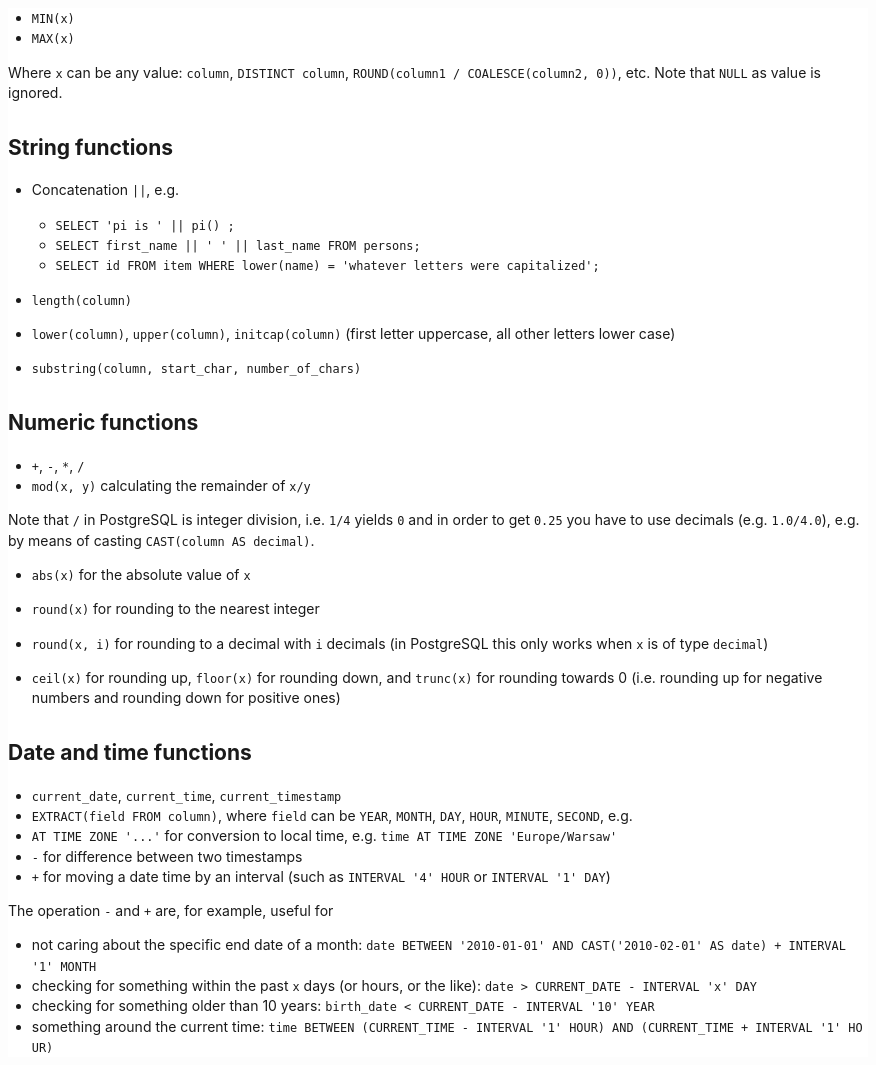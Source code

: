 * `MIN(x)`
* `MAX(x)`

Where `x` can be any value: `column`, `DISTINCT column`, `ROUND(column1 / COALESCE(column2, 0))`, etc.
Note that `NULL` as value is ignored.

## String functions

* Concatenation `||`, e.g.
    * `SELECT 'pi is ' || pi() ;`
    * `SELECT first_name || ' ' || last_name FROM persons;`
    * `SELECT id FROM item WHERE lower(name) = 'whatever letters were capitalized';`

* `length(column)`

* `lower(column)`, `upper(column)`, `initcap(column)` (first letter uppercase, all other letters lower case)

* `substring(column, start_char, number_of_chars)`

## Numeric functions

* `+`, `-`, `*`, `/`
* `mod(x, y)` calculating the remainder of `x/y`

Note that `/` in PostgreSQL is integer division, i.e. `1/4` yields `0` and in order to get `0.25` you have to use decimals (e.g. `1.0/4.0`), e.g. by means of casting `CAST(column AS decimal)`.

* `abs(x)` for the absolute value of `x`

* `round(x)` for rounding to the nearest integer
* `round(x, i)` for rounding to a decimal with `i` decimals (in PostgreSQL this only works when `x` is of type `decimal`)
* `ceil(x)` for rounding up, `floor(x)` for rounding down, and `trunc(x)` for rounding towards 0 (i.e. rounding up for negative numbers and rounding down for positive ones)

## Date and time functions

* `current_date`, `current_time`, `current_timestamp`
* `EXTRACT(field FROM column)`, where `field` can be `YEAR`, `MONTH`, `DAY`, `HOUR`, `MINUTE`, `SECOND`, e.g.
* `AT TIME ZONE '...'` for conversion to local time, e.g. `time AT TIME ZONE 'Europe/Warsaw'`
* `-` for difference between two timestamps
* `+` for moving a date time by an interval (such as `INTERVAL '4' HOUR` or `INTERVAL '1' DAY`)

The operation `-` and `+` are, for example, useful for
* not caring about the specific end date of a month: `date BETWEEN '2010-01-01' AND CAST('2010-02-01' AS date) + INTERVAL '1' MONTH`
* checking for something within the past `x` days (or hours, or the like): `date > CURRENT_DATE - INTERVAL 'x' DAY`
* checking for something older than 10 years: `birth_date < CURRENT_DATE - INTERVAL '10' YEAR`
* something around the current time: `time BETWEEN (CURRENT_TIME - INTERVAL '1' HOUR) AND (CURRENT_TIME + INTERVAL '1' HOUR)`
